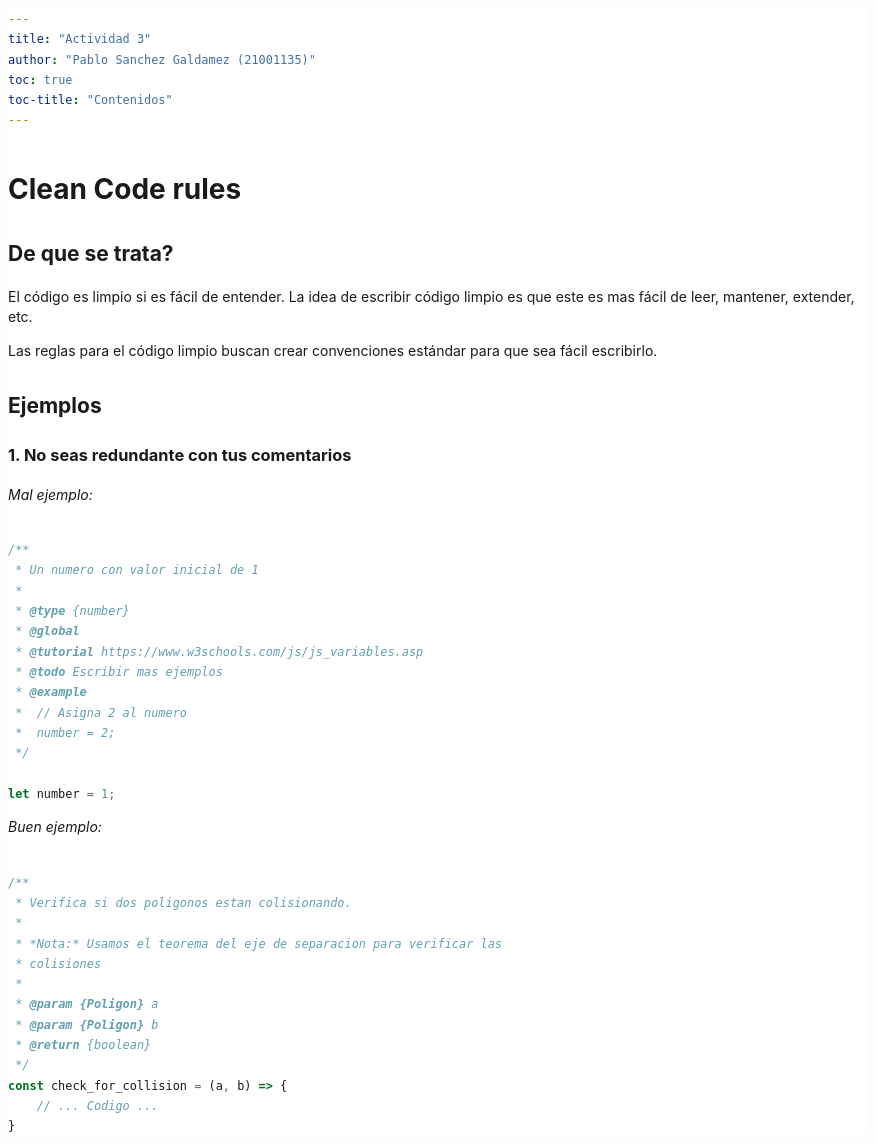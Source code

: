 ```yaml
---
title: "Actividad 3"
author: "Pablo Sanchez Galdamez (21001135)"
toc: true
toc-title: "Contenidos"
---
```




Clean Code rules
================

De que se trata?
----------------

El código es limpio si es fácil de entender. La idea de escribir código limpio
es que este es mas fácil de leer, mantener, extender, etc.

Las reglas para el código limpio buscan crear convenciones estándar para que
sea fácil escribirlo.

Ejemplos
--------

### 1. No seas redundante con tus comentarios

*Mal ejemplo:*

```javascript

/**
 * Un numero con valor inicial de 1
 * 
 * @type {number}
 * @global
 * @tutorial https://www.w3schools.com/js/js_variables.asp
 * @todo Escribir mas ejemplos
 * @example
 *  // Asigna 2 al numero
 *  number = 2;
 */

let number = 1;

```

*Buen ejemplo:*

```javascript

/**
 * Verifica si dos poligonos estan colisionando.
 * 
 * *Nota:* Usamos el teorema del eje de separacion para verificar las
 * colisiones
 * 
 * @param {Poligon} a
 * @param {Poligon} b
 * @return {boolean}
 */
const check_for_collision = (a, b) => {
    // ... Codigo ...
}

```
